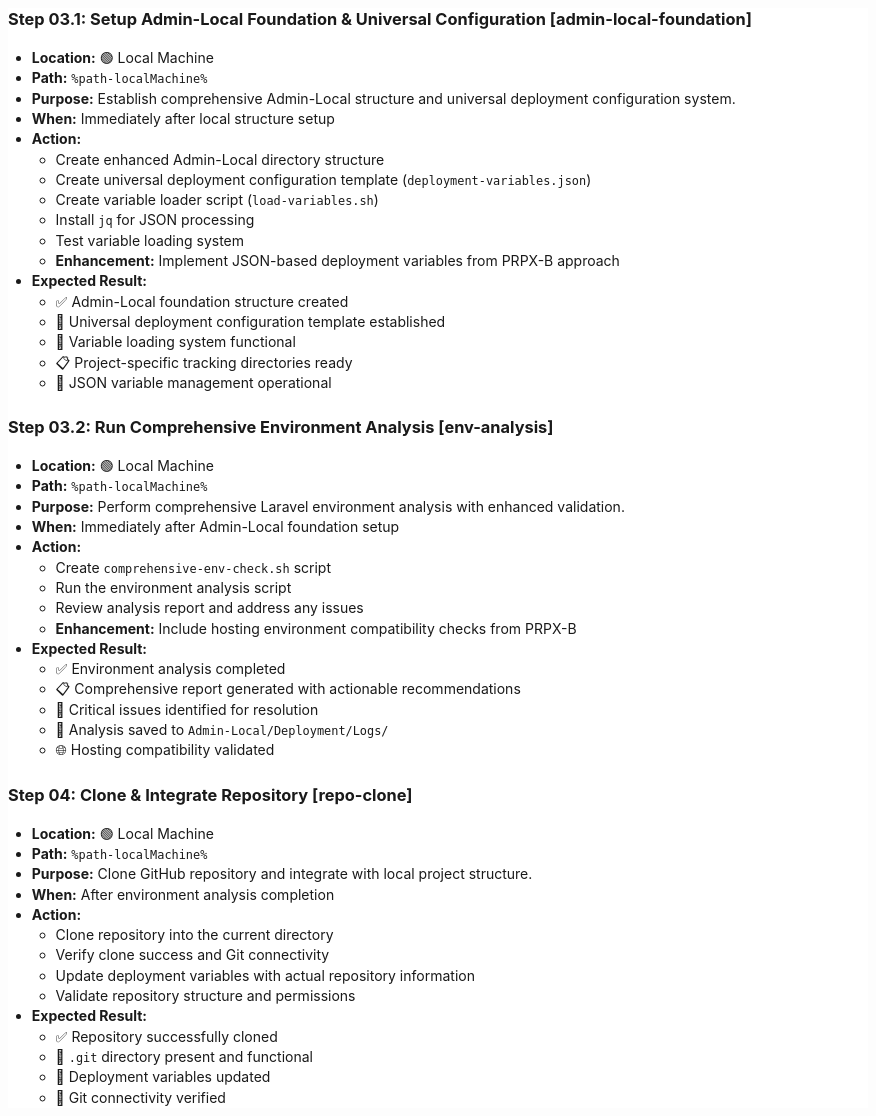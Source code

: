 ### Step 03.1: Setup Admin-Local Foundation & Universal Configuration [admin-local-foundation]
- **Location:** 🟢 Local Machine
- **Path:** `%path-localMachine%`
- **Purpose:** Establish comprehensive Admin-Local structure and universal deployment configuration system.
- **When:** Immediately after local structure setup
- **Action:**
  - Create enhanced Admin-Local directory structure
  - Create universal deployment configuration template (`deployment-variables.json`)
  - Create variable loader script (`load-variables.sh`)
  - Install `jq` for JSON processing
  - Test variable loading system
  - **Enhancement:** Implement JSON-based deployment variables from PRPX-B approach
- **Expected Result:**
  - ✅ Admin-Local foundation structure created
  - 📁 Universal deployment configuration template established
  - 🔧 Variable loading system functional
  - 📋 Project-specific tracking directories ready
  - 💾 JSON variable management operational

### Step 03.2: Run Comprehensive Environment Analysis [env-analysis]
- **Location:** 🟢 Local Machine
- **Path:** `%path-localMachine%`
- **Purpose:** Perform comprehensive Laravel environment analysis with enhanced validation.
- **When:** Immediately after Admin-Local foundation setup
- **Action:**
  - Create `comprehensive-env-check.sh` script
  - Run the environment analysis script
  - Review analysis report and address any issues
  - **Enhancement:** Include hosting environment compatibility checks from PRPX-B
- **Expected Result:**
  - ✅ Environment analysis completed
  - 📋 Comprehensive report generated with actionable recommendations
  - 🔧 Critical issues identified for resolution
  - 📁 Analysis saved to `Admin-Local/Deployment/Logs/`
  - 🌐 Hosting compatibility validated

### Step 04: Clone & Integrate Repository [repo-clone]
- **Location:** 🟢 Local Machine
- **Path:** `%path-localMachine%`
- **Purpose:** Clone GitHub repository and integrate with local project structure.
- **When:** After environment analysis completion
- **Action:**
  - Clone repository into the current directory
  - Verify clone success and Git connectivity
  - Update deployment variables with actual repository information
  - Validate repository structure and permissions
- **Expected Result:**
  - ✅ Repository successfully cloned
  - 📁 `.git` directory present and functional
  - 🔧 Deployment variables updated
  - 🔗 Git connectivity verified

